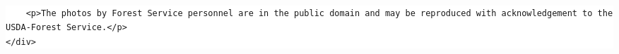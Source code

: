         <p>The photos by Forest Service personnel are in the public domain and may be reproduced with acknowledgement to the USDA-Forest Service.</p>
    </div>
</div>
